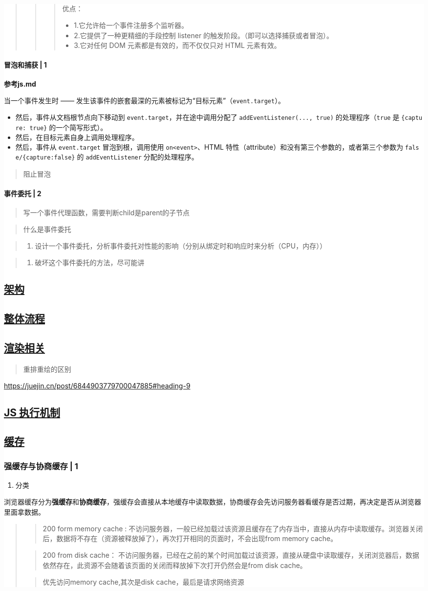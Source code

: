>>> 优点：
>>>
>>> - 1.它允许给一个事件注册多个监听器。
>>> - 2.它提供了一种更精细的手段控制 listener 的触发阶段。（即可以选择捕获或者冒泡）。
>>> - 3.它对任何 DOM 元素都是有效的，而不仅仅只对 HTML 元素有效。
>>>
>>

#### 冒泡和捕获 | 1

**参考js.md**

当一个事件发生时 —— 发生该事件的嵌套最深的元素被标记为“目标元素”（`event.target`）。

- 然后，事件从文档根节点向下移动到 `event.target`，并在途中调用分配了 `addEventListener(..., true)` 的处理程序（`true` 是 `{capture: true}` 的一个简写形式）。
- 然后，在目标元素自身上调用处理程序。
- 然后，事件从 `event.target` 冒泡到根，调用使用 `on<event>`、HTML 特性（attribute）和没有第三个参数的，或者第三个参数为 `false/{capture:false}` 的 `addEventListener` 分配的处理程序。

> 阻止冒泡

#### 事件委托 | 2

> 写一个事件代理函数，需要判断child是parent的子节点

> 什么是事件委托

> 1. 设计一个事件委托，分析事件委托对性能的影响（分别从绑定时和响应时来分析（CPU，内存））

> 1. 破坏这个事件委托的方法，尽可能讲

## [架构](https://github.com/KieSun/all-of-frontend#架构)

## [整体流程](https://github.com/KieSun/all-of-frontend#整体流程)

## [渲染相关](https://github.com/KieSun/all-of-frontend#渲染相关)

> 重排重绘的区别

https://juejin.cn/post/6844903779700047885#heading-9

## [JS 执行机制](https://github.com/KieSun/all-of-frontend#js-执行机制)

## [缓存](https://github.com/KieSun/all-of-frontend#缓存)

### 强缓存与协商缓存 | 1

1. 分类

浏览器缓存分为**强缓存**和**协商缓存**，强缓存会直接从本地缓存中读取数据，协商缓存会先访问服务器看缓存是否过期，再决定是否从浏览器里面拿数据。

>> 200 form memory cache : 不访问服务器，一般已经加载过该资源且缓存在了内存当中，直接从内存中读取缓存。浏览器关闭后，数据将不存在（资源被释放掉了），再次打开相同的页面时，不会出现from memory cache。
>>
>
>> 200 from disk cache： 不访问服务器，已经在之前的某个时间加载过该资源，直接从硬盘中读取缓存，关闭浏览器后，数据依然存在，此资源不会随着该页面的关闭而释放掉下次打开仍然会是from disk cache。
>>
>
>> 优先访问memory cache,其次是disk cache，最后是请求网络资源
>>

